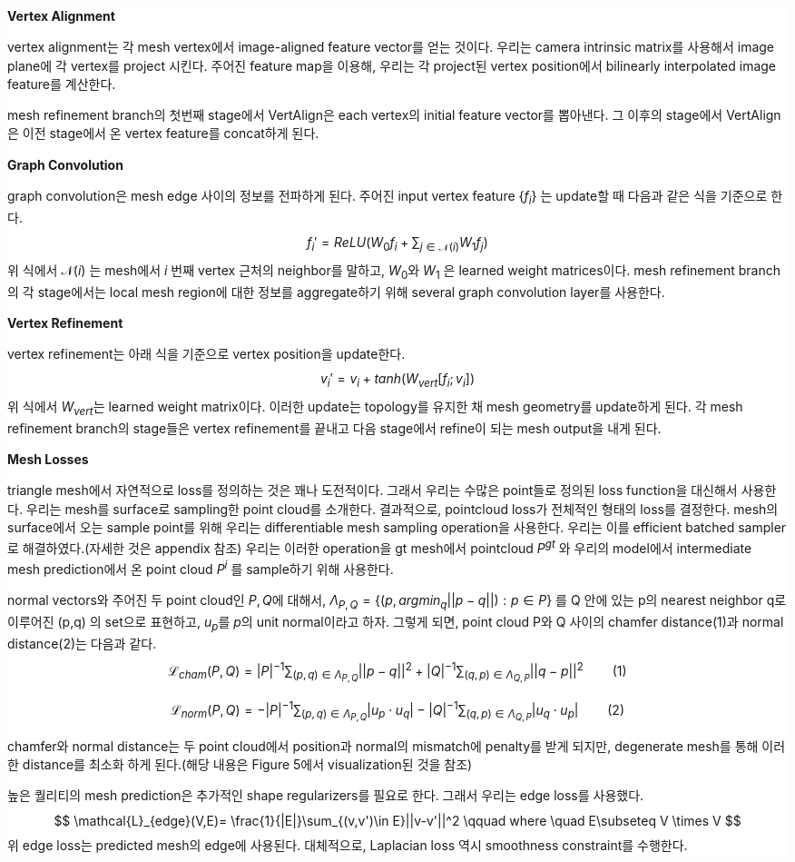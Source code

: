 __Vertex Alignment__

 vertex alignment는 각 mesh vertex에서 image-aligned feature vector를 얻는 것이다. 우리는 camera intrinsic matrix를 사용해서 image plane에 각 vertex를 project 시킨다. 주어진 feature map을 이용해, 우리는 각 project된 vertex position에서 bilinearly interpolated image feature를 계산한다.

 mesh refinement branch의 첫번째 stage에서 VertAlign은 each vertex의 initial feature vector를 뽑아낸다. 그 이후의 stage에서 VertAlign은 이전 stage에서 온 vertex feature를 concat하게 된다.

__Graph Convolution__

 graph convolution은 mesh edge 사이의 정보를 전파하게 된다. 주어진 input vertex feature $\{f_i\}$ 는 update할 때 다음과 같은 식을 기준으로 한다.
$$
f_i' = ReLU(W_0 f_i + \sum_{j\in\mathcal{N}(i)}W_1 f_j)
$$
 위 식에서 $\mathcal{N}(i)$ 는 mesh에서 $i$ 번째 vertex 근처의 neighbor를 말하고, $W_0$와 $W_1$ 은 learned weight matrices이다. mesh refinement branch의 각 stage에서는 local mesh region에 대한 정보를 aggregate하기 위해 several graph convolution layer를 사용한다.

__Vertex Refinement__

 vertex refinement는 아래 식을 기준으로 vertex position을 update한다.
$$
v_i'=v_i+tanh(W_{vert}[f_i; v_i])
$$
 위 식에서 $W_{vert}$는 learned weight matrix이다. 이러한 update는 topology를 유지한 채 mesh geometry를 update하게 된다. 각 mesh refinement branch의 stage들은 vertex refinement를 끝내고 다음 stage에서 refine이 되는 mesh output을 내게 된다.

__Mesh Losses__

 triangle mesh에서 자연적으로 loss를 정의하는 것은 꽤나 도전적이다. 그래서 우리는 수많은 point들로 정의된 loss function을 대신해서 사용한다. 우리는 mesh를 surface로 sampling한 point cloud를 소개한다. 결과적으로, pointcloud loss가 전체적인 형태의 loss를 결정한다. mesh의 surface에서 오는 sample point를 위해 우리는 differentiable mesh sampling operation을 사용한다. 우리는 이를 efficient batched sampler로 해결하였다.(자세한 것은 appendix 참조) 우리는 이러한 operation을 gt mesh에서 pointcloud $P^{gt}$ 와 우리의 model에서 intermediate mesh prediction에서 온 point cloud $P^i$ 를 sample하기 위해 사용한다.

 normal vectors와 주어진 두 point cloud인 $P, Q$에 대해서, $\Lambda_{P,Q} = \{(p, argmin_q ||p-q||) : p \in P\}$ 를 Q 안에 있는 p의 nearest neighbor q로 이루어진 (p,q) 의 set으로 표현하고, $u_p$를 $p$의 unit normal이라고 하자. 그렇게 되면, point cloud P와 Q 사이의 chamfer distance(1)과 normal distance(2)는 다음과 같다.
$$
\mathcal{L}_{cham}(P,Q)=|P|^{-1} \sum_{(p,q)\in \Lambda_{P,Q}}||p-q||^2+|Q|^{-1} \sum_{(q,p) \in \Lambda_{Q,P}}||q-p||^2 \qquad (1)
$$

$$
\mathcal{L}_{norm}(P,Q)=-|P|^{-1} \sum_{(p,q)\in \Lambda_{P,Q}}|u_p \cdot u_q| - |Q|^{-1} \sum_{(q,p)\in \Lambda_{Q,P}}|u_q \cdot u_p | \qquad (2)
$$

  chamfer와 normal distance는 두 point cloud에서 position과 normal의 mismatch에 penalty를 받게 되지만, degenerate mesh를 통해 이러한 distance를 최소화 하게 된다.(해당 내용은 Figure 5에서 visualization된 것을 참조)

 높은 퀄리티의 mesh prediction은 추가적인 shape regularizers를 필요로 한다. 그래서 우리는 edge loss를 사용했다.
$$
\mathcal{L}_{edge}(V,E)= \frac{1}{|E|}\sum_{(v,v')\in E}||v-v'||^2 \qquad where \quad E\subseteq V \times V
$$
 위 edge loss는 predicted mesh의 edge에 사용된다. 대체적으로, Laplacian loss 역시 smoothness constraint를 수행한다.
